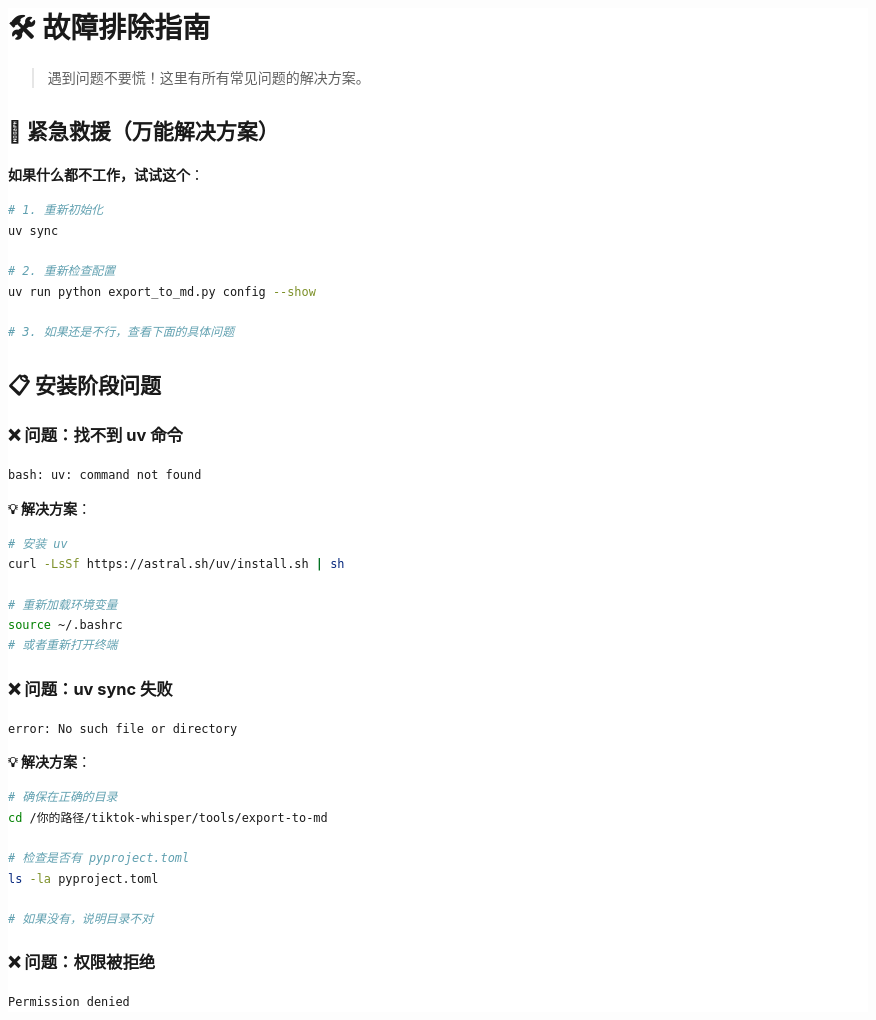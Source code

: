 # 🛠️ 故障排除指南

> 遇到问题不要慌！这里有所有常见问题的解决方案。

## 🚨 紧急救援（万能解决方案）

**如果什么都不工作，试试这个**：
```bash
# 1. 重新初始化
uv sync

# 2. 重新检查配置  
uv run python export_to_md.py config --show

# 3. 如果还是不行，查看下面的具体问题
```

## 📋 安装阶段问题

### ❌ 问题：找不到 uv 命令
```
bash: uv: command not found
```

**💡 解决方案**：
```bash
# 安装 uv
curl -LsSf https://astral.sh/uv/install.sh | sh

# 重新加载环境变量
source ~/.bashrc
# 或者重新打开终端
```

### ❌ 问题：uv sync 失败
```
error: No such file or directory
```

**💡 解决方案**：
```bash
# 确保在正确的目录
cd /你的路径/tiktok-whisper/tools/export-to-md

# 检查是否有 pyproject.toml
ls -la pyproject.toml

# 如果没有，说明目录不对
```

### ❌ 问题：权限被拒绝
```
Permission denied
```
